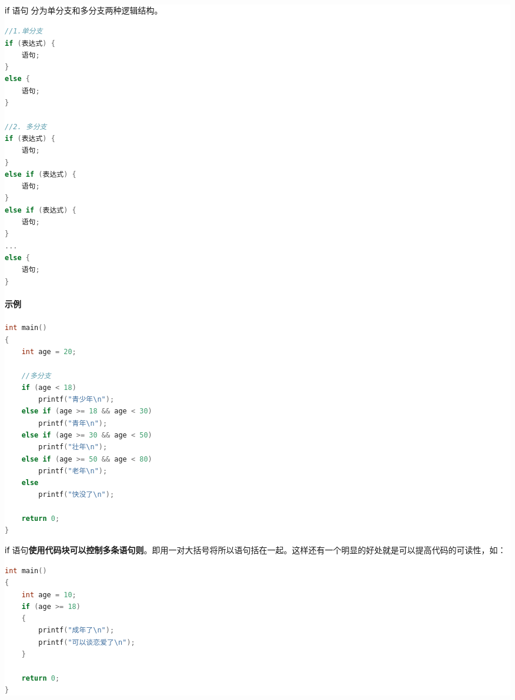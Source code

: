 if 语句 分为单分支和多分支两种逻辑结构。

```C
//1.单分支
if (表达式) {
    语句;
}
else {
    语句;
}

//2. 多分支
if (表达式) {
    语句;
}
else if (表达式) {
    语句;
}
else if (表达式) {
    语句; 
}
...
else {
    语句;
}
```

#### 示例

~~~C
int main()
{
    int age = 20;
    
    //多分支
    if (age < 18)
        printf("青少年\n");
    else if (age >= 18 && age < 30)
        printf("青年\n");
    else if (age >= 30 && age < 50)
        printf("壮年\n");
    else if (age >= 50 && age < 80)
        printf("老年\n");
    else
        printf("快没了\n");
    
    return 0;
}
~~~

if 语句**使用代码块可以控制多条语句则**。即用一对大括号将所以语句括在一起。这样还有一个明显的好处就是可以提高代码的可读性，如：

~~~C
int main()
{
    int age = 10;
    if (age >= 18)
    {
        printf("成年了\n");
        printf("可以谈恋爱了\n");
    }

    return 0;
}
~~~

